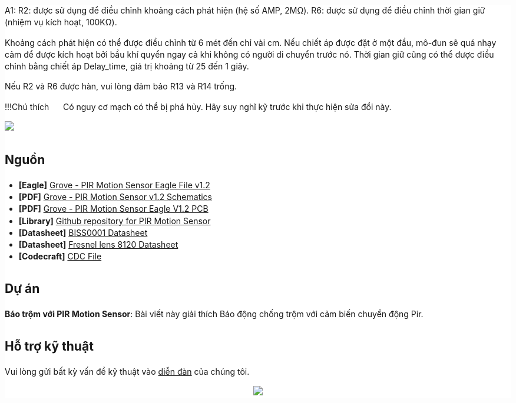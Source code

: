 A1: R2: được sử dụng để điều chỉnh khoảng cách phát hiện (hệ số AMP, 2MΩ). R6: được sử dụng để điều chỉnh thời gian giữ (nhiệm vụ kích hoạt, 100KΩ).

Khoảng cách phát hiện có thể được điều chỉnh từ 6 mét đến chỉ vài cm. Nếu chiết áp được đặt ở một đầu, mô-đun sẽ quá nhạy cảm để được kích hoạt bởi bầu khí quyển ngay cả khi không có người di chuyển trước nó. Thời gian giữ cũng có thể được điều chỉnh bằng chiết áp Delay_time, giá trị khoảng từ 25 đến 1 giây.

Nếu R2 và R6 được hàn, vui lòng đảm bảo R13 và R14 trống.

!!!Chú thích
     Có nguy cơ mạch có thể bị phá hủy. Hãy suy nghĩ kỹ trước khi thực hiện sửa đổi này.

![](https://github.com/SeeedDocument/Grove_PIR_Motion_Sensor/raw/master/img/Resistor.png)


## Nguồn


- **[Eagle]** [Grove - PIR Motion Sensor Eagle File v1.2](https://github.com/SeeedDocument/Grove_PIR_Motion_Sensor/raw/master/res/Grove%20PIR%20Motion%20Sensor_v1_2.zip)
- **[PDF]** [Grove - PIR Motion Sensor v1.2 Schematics](https://github.com/SeeedDocument/Grove_PIR_Motion_Sensor/raw/master/resources/Grove_PIR_Sensor_v1.2.pdf)
- **[PDF]** [Grove - PIR Motion Sensor Eagle V1.2 PCB](https://github.com/SeeedDocument/Grove_PIR_Motion_Sensor/raw/master/res/Grove%20-%20PIR%20motion%20sensor%20v1.1b%20PCB.pdf)
- **[Library]** [Github repository for PIR Motion Sensor](https://github.com/Seeed-Studio/PIR_Motion_Sensor)
- **[Datasheet]** [BISS0001 Datasheet](https://github.com/SeeedDocument/Grove_PIR_Motion_Sensor/raw/master/resources/Twig_-_BISS0001.pdf)
- **[Datasheet]** [Fresnel lens 8120 Datasheet](https://github.com/SeeedDocument/Grove_PIR_Motion_Sensor/raw/master/resources/Fresnel_lens_8120.pdf)
- **[Codecraft]** [CDC File](https://raw.githubusercontent.com/SeeedDocument/Grove_PIR_Motion_Sensor/master/res/Grove_PIR_Motion_Sensor_CDC_File.zip)


## Dự án

**Báo trộm với PIR Motion Sensor**: Bài viết này giải thích Báo động chống trộm với cảm biến chuyển động Pir.

<iframe frameborder='0' height='327.5' scrolling='no' src='https://www.hackster.io/pooja_baraskar/burglar-alarm-with-pir-motion-sensor-964c42/embed' width='350'></iframe>

## Hỗ trợ kỹ thuật
Vui lòng gửi bất kỳ vấn đề kỹ thuật vào [diễn đàn](http://forum.seeedstudio.com/) của chúng tôi.
<br /><p style="text-align:center"><a href="https://www.seeedstudio.com/act-4.html?utm_source=wiki&utm_medium=wikibanner&utm_campaign=newproducts" target="_blank"><img src="https://github.com/SeeedDocument/Wiki_Banner/raw/master/new_product.jpg" /></a></p>